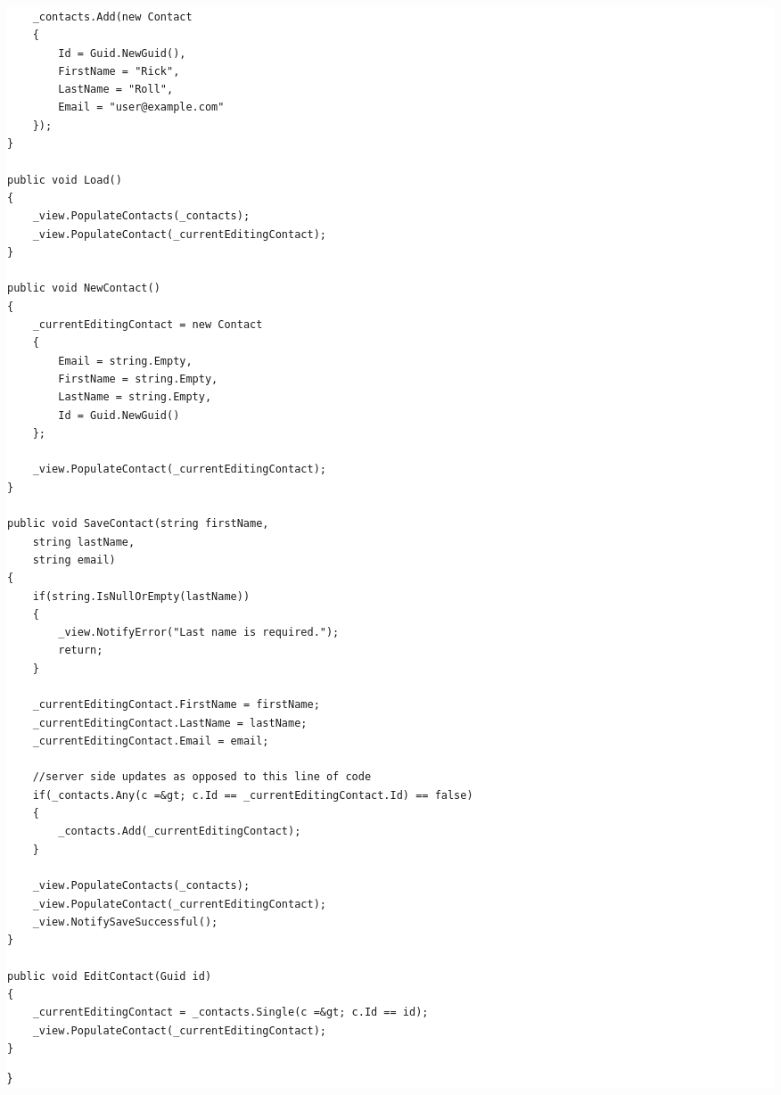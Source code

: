         _contacts.Add(new Contact
        {
            Id = Guid.NewGuid(),
            FirstName = "Rick",
            LastName = "Roll",
            Email = "user@example.com"
        });
    }

    public void Load()
    {
        _view.PopulateContacts(_contacts);
        _view.PopulateContact(_currentEditingContact);
    }

    public void NewContact()
    {
        _currentEditingContact = new Contact
        {
            Email = string.Empty,
            FirstName = string.Empty,
            LastName = string.Empty,
            Id = Guid.NewGuid()
        };

        _view.PopulateContact(_currentEditingContact);
    }

    public void SaveContact(string firstName, 
        string lastName, 
        string email)
    {
        if(string.IsNullOrEmpty(lastName))
        {
            _view.NotifyError("Last name is required.");
            return;
        }

        _currentEditingContact.FirstName = firstName;
        _currentEditingContact.LastName = lastName;
        _currentEditingContact.Email = email;

        //server side updates as opposed to this line of code
        if(_contacts.Any(c =&gt; c.Id == _currentEditingContact.Id) == false)
        {
            _contacts.Add(_currentEditingContact);
        }

        _view.PopulateContacts(_contacts);
        _view.PopulateContact(_currentEditingContact);
        _view.NotifySaveSuccessful();
    }

    public void EditContact(Guid id)
    {
        _currentEditingContact = _contacts.Single(c =&gt; c.Id == id);
        _view.PopulateContact(_currentEditingContact);
    }
}
</pre>
